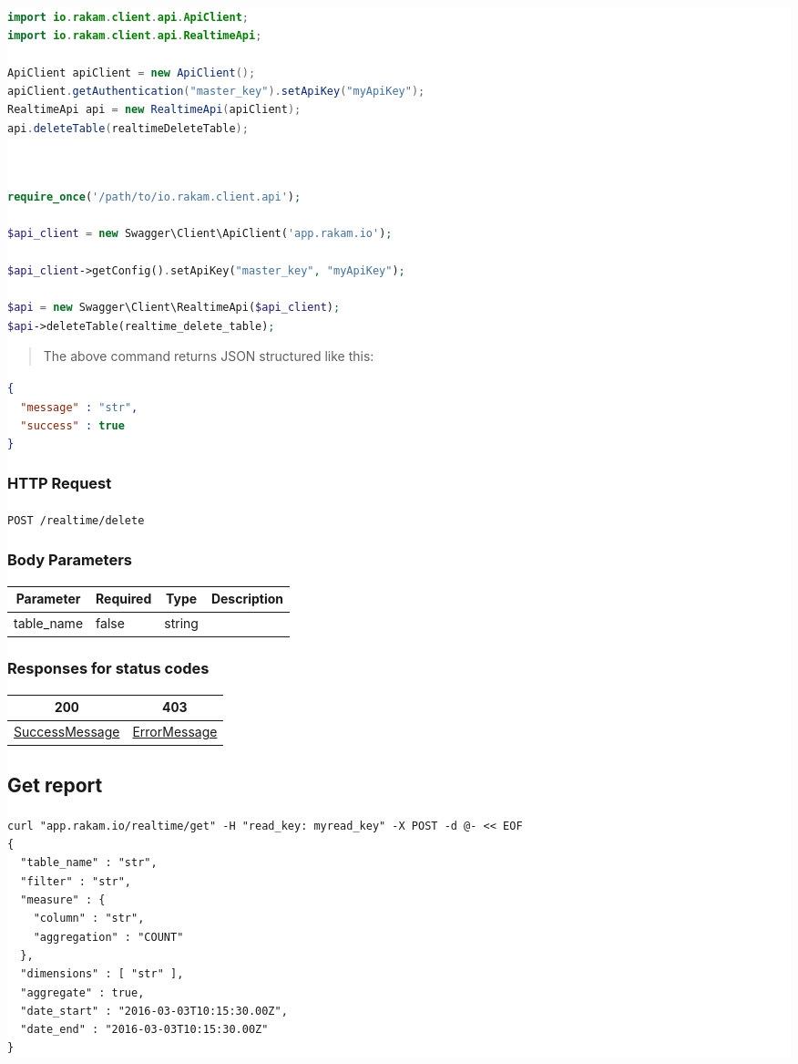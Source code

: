 ```java
import io.rakam.client.api.ApiClient;
import io.rakam.client.api.RealtimeApi;

ApiClient apiClient = new ApiClient();
apiClient.getAuthentication("master_key").setApiKey("myApiKey");
RealtimeApi api = new RealtimeApi(apiClient);
api.deleteTable(realtimeDeleteTable);

```

```php


require_once('/path/to/io.rakam.client.api');

$api_client = new Swagger\Client\ApiClient('app.rakam.io');

$api_client->getConfig().setApiKey("master_key", "myApiKey");

$api = new Swagger\Client\RealtimeApi($api_client);
$api->deleteTable(realtime_delete_table);


```

> The above command returns JSON structured like this:

```json
{
  "message" : "str",
  "success" : true
}
```

### HTTP Request
`POST /realtime/delete`
### Body Parameters
|Parameter|Required|Type|Description|
|----|----|----|----|
|table_name|false|string||


### Responses for status codes
|200|403|
|----|----|
|[SuccessMessage](#successmessage)|[ErrorMessage](#errormessage)|


## Get report
```shell
curl "app.rakam.io/realtime/get" -H "read_key: myread_key" -X POST -d @- << EOF 
{
  "table_name" : "str",
  "filter" : "str",
  "measure" : {
    "column" : "str",
    "aggregation" : "COUNT"
  },
  "dimensions" : [ "str" ],
  "aggregate" : true,
  "date_start" : "2016-03-03T10:15:30.00Z",
  "date_end" : "2016-03-03T10:15:30.00Z"
}
```